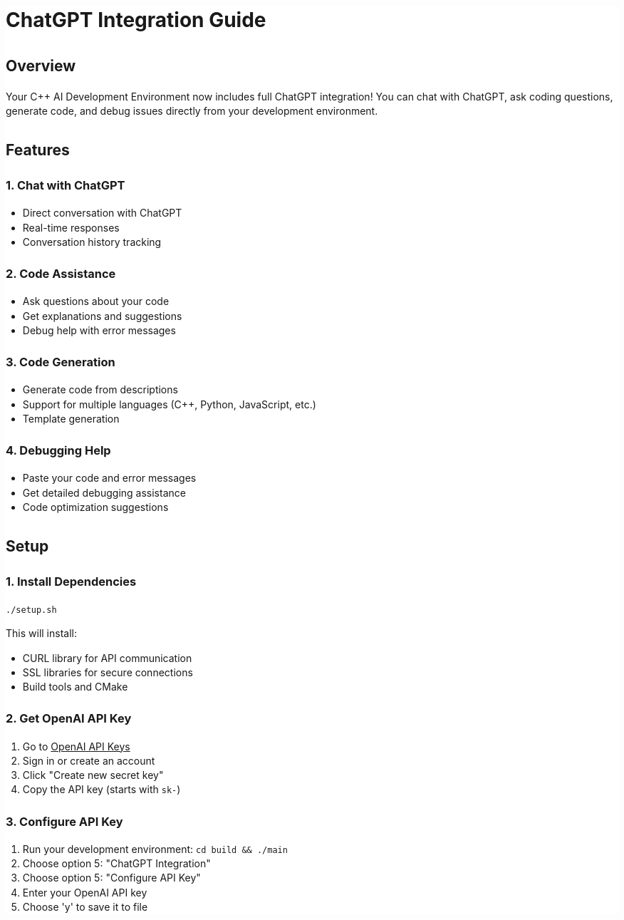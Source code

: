 # ChatGPT Integration Guide

## Overview

Your C++ AI Development Environment now includes full ChatGPT integration! You can chat with ChatGPT, ask coding questions, generate code, and debug issues directly from your development environment.

## Features

### 1. **Chat with ChatGPT**
- Direct conversation with ChatGPT
- Real-time responses
- Conversation history tracking

### 2. **Code Assistance**
- Ask questions about your code
- Get explanations and suggestions
- Debug help with error messages

### 3. **Code Generation**
- Generate code from descriptions
- Support for multiple languages (C++, Python, JavaScript, etc.)
- Template generation

### 4. **Debugging Help**
- Paste your code and error messages
- Get detailed debugging assistance
- Code optimization suggestions

## Setup

### 1. **Install Dependencies**
```bash
./setup.sh
```

This will install:
- CURL library for API communication
- SSL libraries for secure connections
- Build tools and CMake

### 2. **Get OpenAI API Key**
1. Go to [OpenAI API Keys](https://platform.openai.com/api-keys)
2. Sign in or create an account
3. Click "Create new secret key"
4. Copy the API key (starts with `sk-`)

### 3. **Configure API Key**
1. Run your development environment: `cd build && ./main`
2. Choose option 5: "ChatGPT Integration"
3. Choose option 5: "Configure API Key"
4. Enter your OpenAI API key
5. Choose 'y' to save it to file
